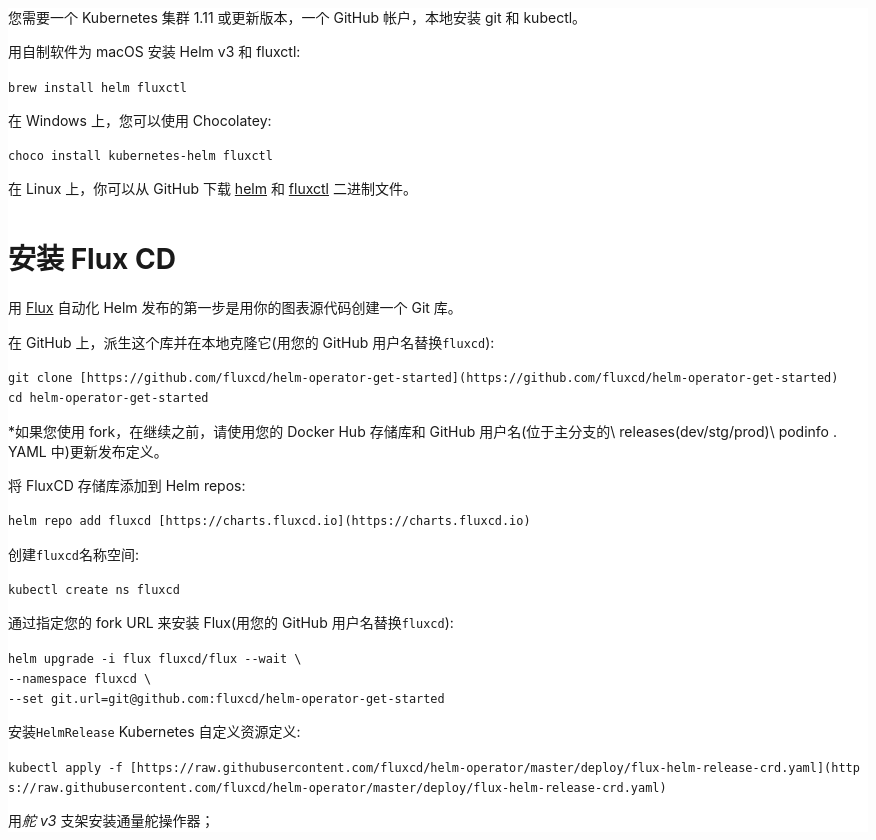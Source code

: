 您需要一个 Kubernetes 集群 1.11 或更新版本，一个 GitHub 帐户，本地安装 git 和 kubectl。

用自制软件为 macOS 安装 Helm v3 和 fluxctl:

```
brew install helm fluxctl
```

在 Windows 上，您可以使用 Chocolatey:

```
choco install kubernetes-helm fluxctl
```

在 Linux 上，你可以从 GitHub 下载 [helm](https://github.com/helm/helm/releases) 和 [fluxctl](https://github.com/fluxcd/flux/releases) 二进制文件。

# 安装 Flux CD

用 [Flux](https://github.com/fluxcd/flux) 自动化 Helm 发布的第一步是用你的图表源代码创建一个 Git 库。

在 GitHub 上，派生这个库并在本地克隆它(用您的 GitHub 用户名替换`fluxcd`):

```
git clone [https://github.com/fluxcd/helm-operator-get-started](https://github.com/fluxcd/helm-operator-get-started)
cd helm-operator-get-started
```

*如果您使用 fork，在继续之前，请使用您的 Docker Hub 存储库和 GitHub 用户名(位于主分支的\ releases(dev/stg/prod)\ podinfo . YAML 中)更新发布定义。

将 FluxCD 存储库添加到 Helm repos:

```
helm repo add fluxcd [https://charts.fluxcd.io](https://charts.fluxcd.io)
```

创建`fluxcd`名称空间:

```
kubectl create ns fluxcd
```

通过指定您的 fork URL 来安装 Flux(用您的 GitHub 用户名替换`fluxcd`):

```
helm upgrade -i flux fluxcd/flux --wait \
--namespace fluxcd \
--set git.url=git@github.com:fluxcd/helm-operator-get-started
```

安装`HelmRelease` Kubernetes 自定义资源定义:

```
kubectl apply -f [https://raw.githubusercontent.com/fluxcd/helm-operator/master/deploy/flux-helm-release-crd.yaml](https://raw.githubusercontent.com/fluxcd/helm-operator/master/deploy/flux-helm-release-crd.yaml)
```

用*舵 v3* 支架安装通量舵操作器；
